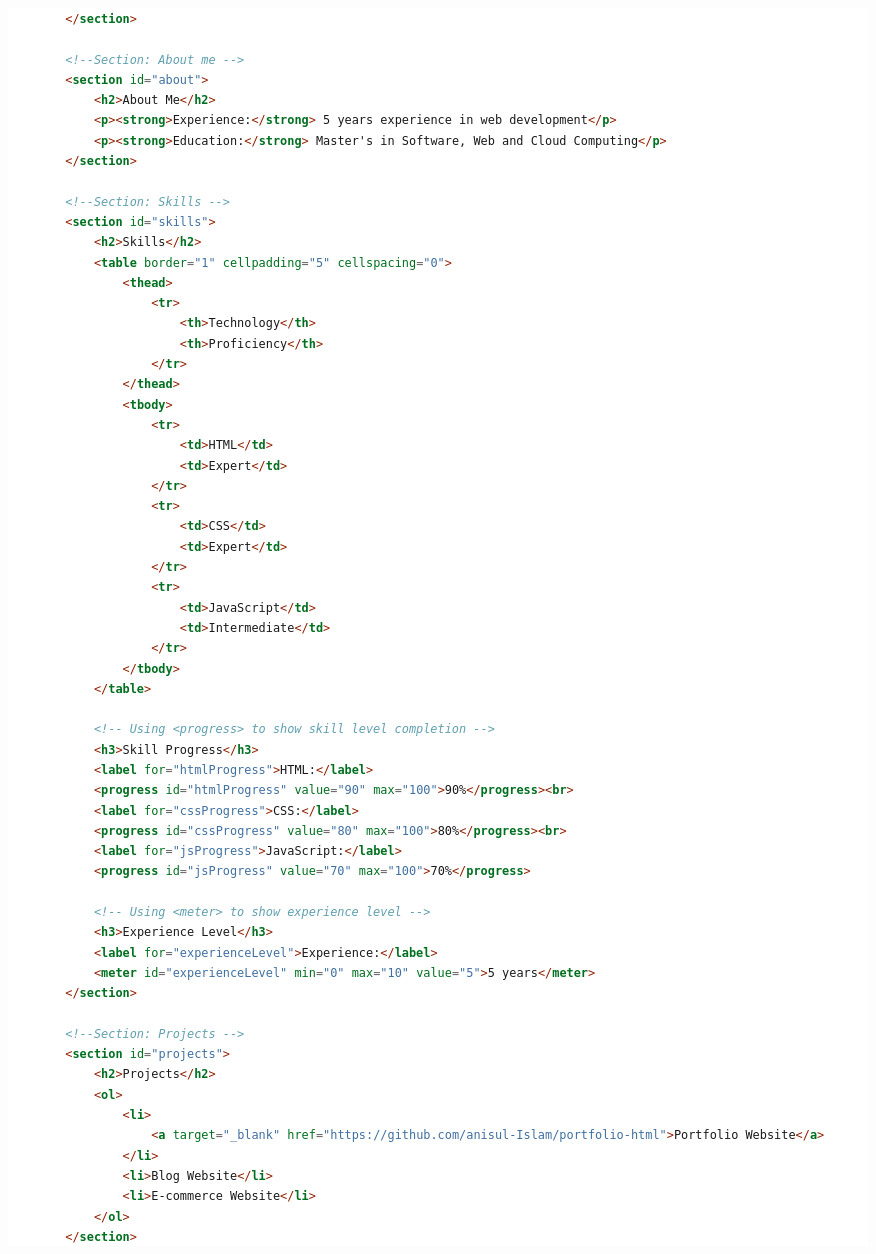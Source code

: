 ```html
        </section>

        <!--Section: About me -->
        <section id="about">
            <h2>About Me</h2>
            <p><strong>Experience:</strong> 5 years experience in web development</p>
            <p><strong>Education:</strong> Master's in Software, Web and Cloud Computing</p>
        </section>

        <!--Section: Skills -->
        <section id="skills">
            <h2>Skills</h2>
            <table border="1" cellpadding="5" cellspacing="0">
                <thead>
                    <tr>
                        <th>Technology</th>
                        <th>Proficiency</th>
                    </tr>
                </thead>
                <tbody>
                    <tr>
                        <td>HTML</td>
                        <td>Expert</td>
                    </tr>
                    <tr>
                        <td>CSS</td>
                        <td>Expert</td>
                    </tr>
                    <tr>
                        <td>JavaScript</td>
                        <td>Intermediate</td>
                    </tr>
                </tbody>
            </table>

            <!-- Using <progress> to show skill level completion -->
            <h3>Skill Progress</h3>
            <label for="htmlProgress">HTML:</label>
            <progress id="htmlProgress" value="90" max="100">90%</progress><br>
            <label for="cssProgress">CSS:</label>
            <progress id="cssProgress" value="80" max="100">80%</progress><br>
            <label for="jsProgress">JavaScript:</label>
            <progress id="jsProgress" value="70" max="100">70%</progress>

            <!-- Using <meter> to show experience level -->
            <h3>Experience Level</h3>
            <label for="experienceLevel">Experience:</label>
            <meter id="experienceLevel" min="0" max="10" value="5">5 years</meter>
        </section>

        <!--Section: Projects -->
        <section id="projects">
            <h2>Projects</h2>
            <ol>
                <li>
                    <a target="_blank" href="https://github.com/anisul-Islam/portfolio-html">Portfolio Website</a>
                </li>
                <li>Blog Website</li>
                <li>E-commerce Website</li>
            </ol>
        </section>

```
